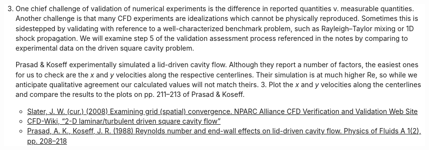 3.  One chief challenge of validation of numerical experiments is the difference in reported quantities v. measurable quantities. Another challenge is that many CFD experiments are idealizations which cannot be physically reproduced. Sometimes this is sidestepped by validating with reference to a well-characterized benchmark problem, such as Rayleigh–Taylor mixing or 1D shock propagation.  We will examine step 5 of the validation assessment process referenced in the notes by comparing to experimental data on the driven square cavity problem.

    Prasad & Koseff experimentally simulated a lid-driven cavity flow.  Although they report a number of factors, the easiest ones for us to check are the $x$ and $y$ velocities along the respective centerlines.  Their simulation is at much higher Re, so while we anticipate qualitative agreement our calculated values will not match theirs.
        3. Plot the $x$ and $y$ velocities along the centerlines and compare the results to the plots on pp. 211–213 of Prasad & Koseff.

    - [Slater, J. W. (cur.)  (2008)  Examining grid (spatial) convergence.  NPARC Alliance CFD Verification and Validation Web Site](http://www.grc.nasa.gov/WWW/wind/valid/tutorial/spatconv.html)
    - [CFD-Wiki, “2-D laminar/turbulent driven square cavity flow”](http://www.cfd-online.com/Wiki/2-D_laminar/turbulent_driven_square_cavity_flow)
    - [Prasad, A. K., Koseff, J. R.  (1988)  Reynolds number and end-wall effects on lid-driven cavity flow.  Physics of Fluids A 1(2), pp. 208–218](https://www.researchgate.net/publication/238041375_Reynolds_number_and_end-wall_effects_on_a_lid-driven_cavity_flow)
